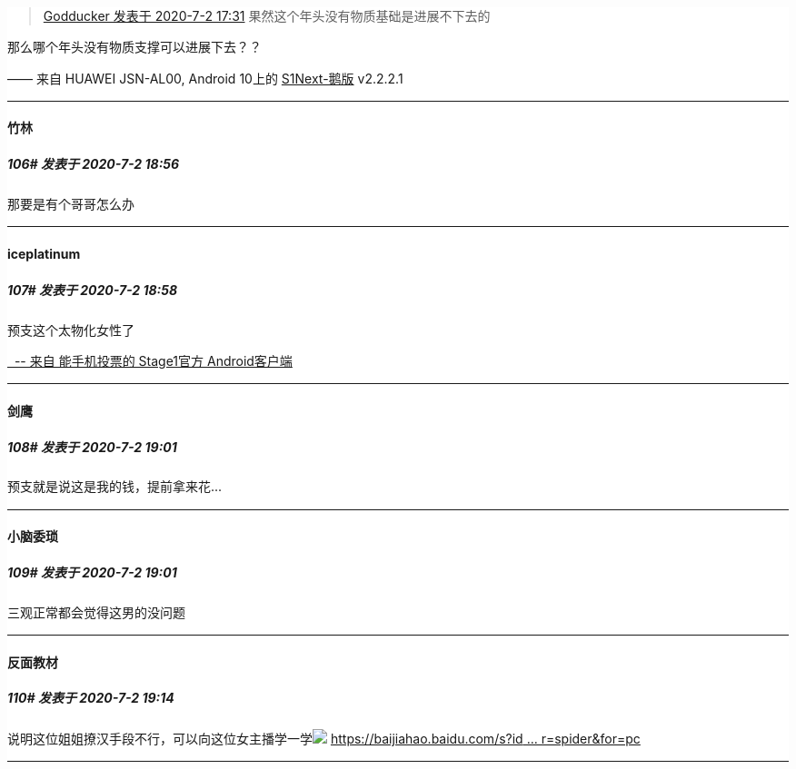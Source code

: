 <blockquote><a href="httphttps://bbs.saraba1st.com/2b/forum.php?mod=redirect&amp;goto=findpost&amp;pid=48038600&amp;ptid=1945380" target="_blank">Godducker 发表于 2020-7-2 17:31</a>
果然这个年头没有物质基础是进展不下去的</blockquote>
那么哪个年头没有物质支撑可以进展下去？？

—— 来自 HUAWEI JSN-AL00, Android 10上的 [S1Next-鹅版](https://github.com/ykrank/S1-Next/releases) v2.2.2.1


-----

####  竹林  
##### 106#       发表于 2020-7-2 18:56


那要是有个哥哥怎么办


-----

####  iceplatinum  
##### 107#       发表于 2020-7-2 18:58


预支这个太物化女性了

[  -- 来自 能手机投票的 Stage1官方 Android客户端](https://www.coolapk.com/apk/140634)


-----

####  剑鹰  
##### 108#       发表于 2020-7-2 19:01


预支就是说这是我的钱，提前拿来花...


-----

####  小脑委琐  
##### 109#       发表于 2020-7-2 19:01


三观正常都会觉得这男的没问题


-----

####  反面教材  
##### 110#       发表于 2020-7-2 19:14


说明这位姐姐撩汉手段不行，可以向这位女主播学一学<img src="https://static.saraba1st.com/image/smiley/face2017/048.png" referrerpolicy="no-referrer">
[https://baijiahao.baidu.com/s?id ... r=spider&amp;for=pc](https://baijiahao.baidu.com/s?id=1666452252569889965&amp;wfr=spider&amp;for=pc)


-----
